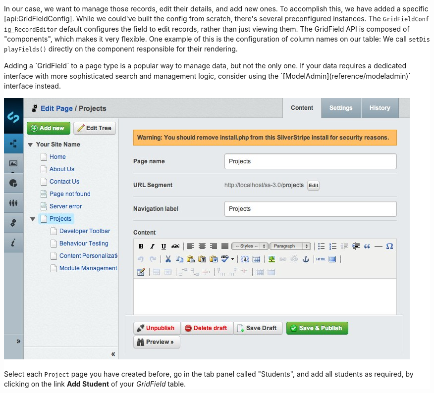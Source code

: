 In our case, we want to manage those records, edit their details, and add new ones. 
To accomplish this, we have added a specific [api:GridFieldConfig].
While we could've built the config from scratch, there's several
preconfigured instances. The `GridFieldConfig_RecordEditor` default configures
the field to edit records, rather than just viewing them.
The GridField API is composed of "components", which makes it very flexible.
One example of this is the configuration of column names on our table:
We call `setDisplayFields()` directly on the component responsible for their rendering.

<div class="note" markdown="1">
	Adding a `GridField` to a page type is a popular way to manage data,
	but not the only one. If your data requires a dedicated interface
	with more sophisticated search and management logic, consider
	using the `[ModelAdmin](reference/modeladmin)` interface instead.
</div>

![tutorial:tutorial5_project_creation.jpg](../_images/tutorial5_project_creation.jpg)

Select each `Project` page you have created before, 
go in the tab panel called "Students", and add all students as required,
by clicking on the link **Add Student** of your *GridField* table.

